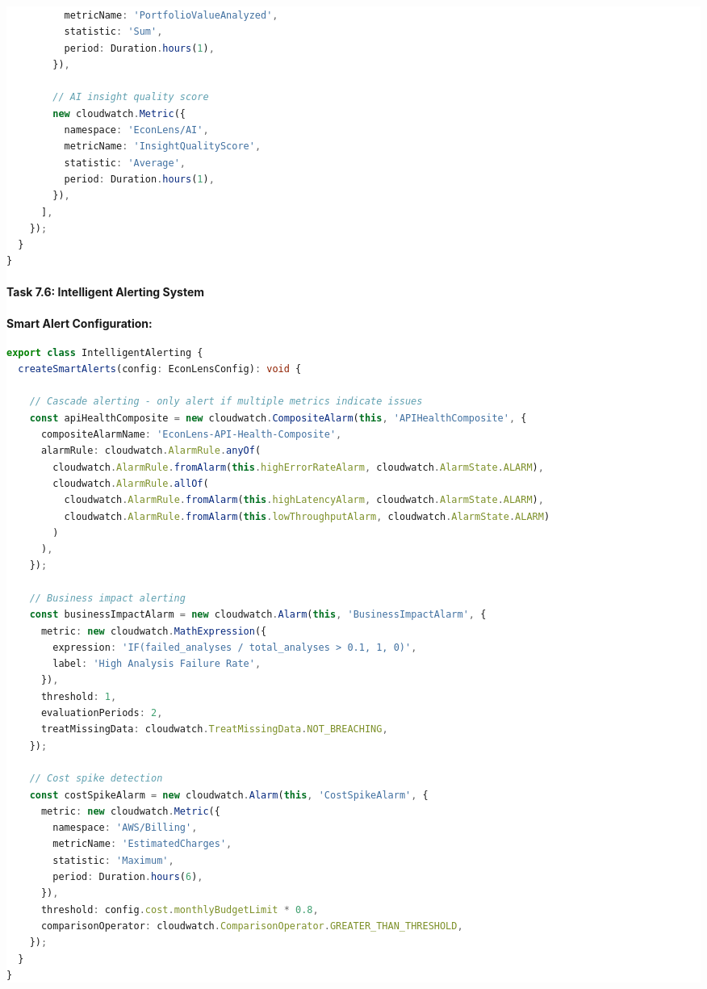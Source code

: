 ```typescript
          metricName: 'PortfolioValueAnalyzed',
          statistic: 'Sum',
          period: Duration.hours(1),
        }),
        
        // AI insight quality score
        new cloudwatch.Metric({
          namespace: 'EconLens/AI',
          metricName: 'InsightQualityScore',
          statistic: 'Average',
          period: Duration.hours(1),
        }),
      ],
    });
  }
}
```

#### **Task 7.6: Intelligent Alerting System**

**Smart Alert Configuration:**
```typescript
export class IntelligentAlerting {
  createSmartAlerts(config: EconLensConfig): void {
    
    // Cascade alerting - only alert if multiple metrics indicate issues
    const apiHealthComposite = new cloudwatch.CompositeAlarm(this, 'APIHealthComposite', {
      compositeAlarmName: 'EconLens-API-Health-Composite',
      alarmRule: cloudwatch.AlarmRule.anyOf(
        cloudwatch.AlarmRule.fromAlarm(this.highErrorRateAlarm, cloudwatch.AlarmState.ALARM),
        cloudwatch.AlarmRule.allOf(
          cloudwatch.AlarmRule.fromAlarm(this.highLatencyAlarm, cloudwatch.AlarmState.ALARM),
          cloudwatch.AlarmRule.fromAlarm(this.lowThroughputAlarm, cloudwatch.AlarmState.ALARM)
        )
      ),
    });
    
    // Business impact alerting
    const businessImpactAlarm = new cloudwatch.Alarm(this, 'BusinessImpactAlarm', {
      metric: new cloudwatch.MathExpression({
        expression: 'IF(failed_analyses / total_analyses > 0.1, 1, 0)',
        label: 'High Analysis Failure Rate',
      }),
      threshold: 1,
      evaluationPeriods: 2,
      treatMissingData: cloudwatch.TreatMissingData.NOT_BREACHING,
    });
    
    // Cost spike detection
    const costSpikeAlarm = new cloudwatch.Alarm(this, 'CostSpikeAlarm', {
      metric: new cloudwatch.Metric({
        namespace: 'AWS/Billing',
        metricName: 'EstimatedCharges',
        statistic: 'Maximum',
        period: Duration.hours(6),
      }),
      threshold: config.cost.monthlyBudgetLimit * 0.8,
      comparisonOperator: cloudwatch.ComparisonOperator.GREATER_THAN_THRESHOLD,
    });
  }
}
```
